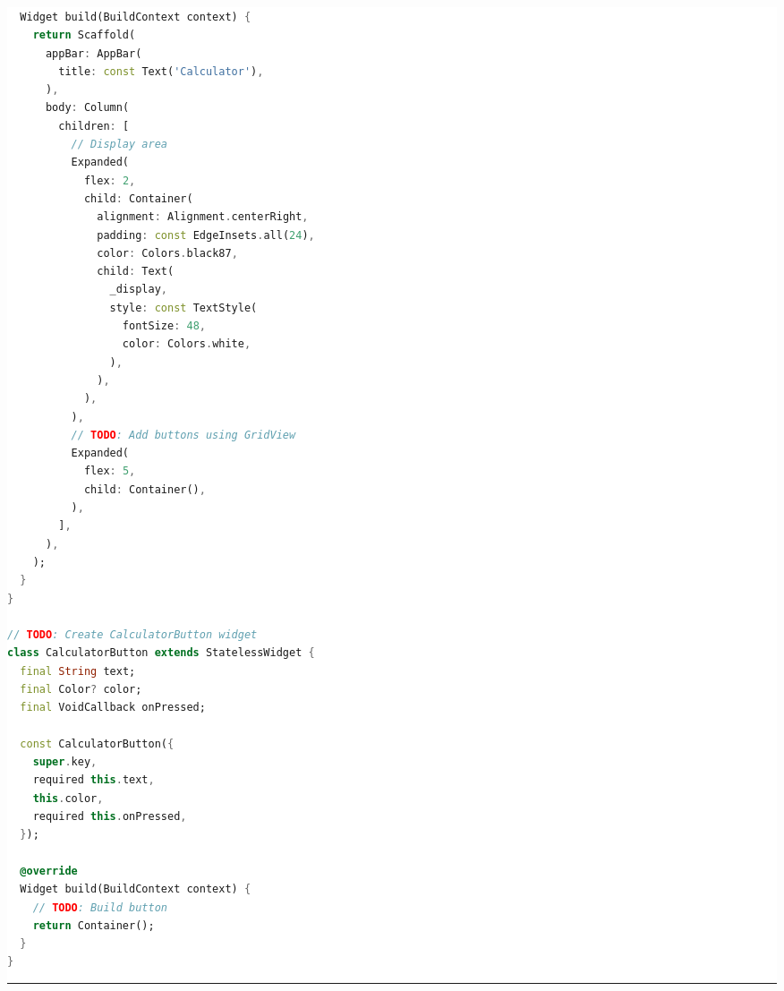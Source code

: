 ```dart
  Widget build(BuildContext context) {
    return Scaffold(
      appBar: AppBar(
        title: const Text('Calculator'),
      ),
      body: Column(
        children: [
          // Display area
          Expanded(
            flex: 2,
            child: Container(
              alignment: Alignment.centerRight,
              padding: const EdgeInsets.all(24),
              color: Colors.black87,
              child: Text(
                _display,
                style: const TextStyle(
                  fontSize: 48,
                  color: Colors.white,
                ),
              ),
            ),
          ),
          // TODO: Add buttons using GridView
          Expanded(
            flex: 5,
            child: Container(),
          ),
        ],
      ),
    );
  }
}

// TODO: Create CalculatorButton widget
class CalculatorButton extends StatelessWidget {
  final String text;
  final Color? color;
  final VoidCallback onPressed;

  const CalculatorButton({
    super.key,
    required this.text,
    this.color,
    required this.onPressed,
  });

  @override
  Widget build(BuildContext context) {
    // TODO: Build button
    return Container();
  }
}
```

---